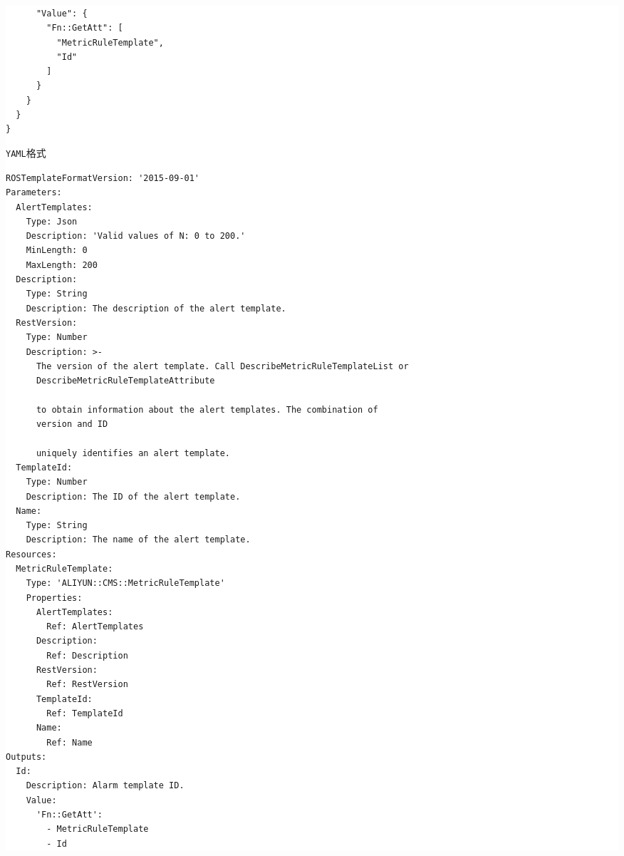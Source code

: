 ```
      "Value": {
        "Fn::GetAtt": [
          "MetricRuleTemplate",
          "Id"
        ]
      }
    }
  }
}
```

`YAML`格式

```
ROSTemplateFormatVersion: '2015-09-01'
Parameters:
  AlertTemplates:
    Type: Json
    Description: 'Valid values of N: 0 to 200.'
    MinLength: 0
    MaxLength: 200
  Description:
    Type: String
    Description: The description of the alert template.
  RestVersion:
    Type: Number
    Description: >-
      The version of the alert template. Call DescribeMetricRuleTemplateList or
      DescribeMetricRuleTemplateAttribute

      to obtain information about the alert templates. The combination of
      version and ID

      uniquely identifies an alert template.
  TemplateId:
    Type: Number
    Description: The ID of the alert template.
  Name:
    Type: String
    Description: The name of the alert template.
Resources:
  MetricRuleTemplate:
    Type: 'ALIYUN::CMS::MetricRuleTemplate'
    Properties:
      AlertTemplates:
        Ref: AlertTemplates
      Description:
        Ref: Description
      RestVersion:
        Ref: RestVersion
      TemplateId:
        Ref: TemplateId
      Name:
        Ref: Name
Outputs:
  Id:
    Description: Alarm template ID.
    Value:
      'Fn::GetAtt':
        - MetricRuleTemplate
        - Id
```

